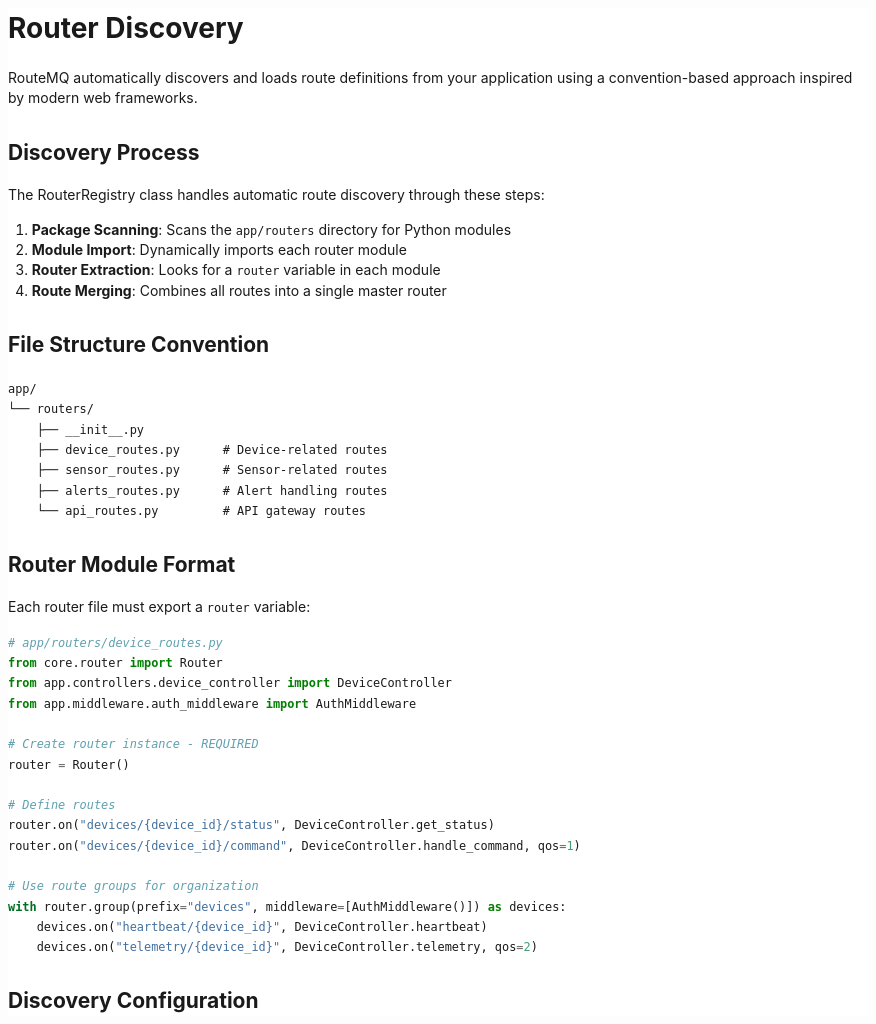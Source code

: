 # Router Discovery

RouteMQ automatically discovers and loads route definitions from your application using a convention-based approach inspired by modern web frameworks.

## Discovery Process

The RouterRegistry class handles automatic route discovery through these steps:

1. **Package Scanning**: Scans the `app/routers` directory for Python modules
2. **Module Import**: Dynamically imports each router module
3. **Router Extraction**: Looks for a `router` variable in each module
4. **Route Merging**: Combines all routes into a single master router

## File Structure Convention

```
app/
└── routers/
    ├── __init__.py
    ├── device_routes.py      # Device-related routes
    ├── sensor_routes.py      # Sensor-related routes
    ├── alerts_routes.py      # Alert handling routes
    └── api_routes.py         # API gateway routes
```

## Router Module Format

Each router file must export a `router` variable:

```python
# app/routers/device_routes.py
from core.router import Router
from app.controllers.device_controller import DeviceController
from app.middleware.auth_middleware import AuthMiddleware

# Create router instance - REQUIRED
router = Router()

# Define routes
router.on("devices/{device_id}/status", DeviceController.get_status)
router.on("devices/{device_id}/command", DeviceController.handle_command, qos=1)

# Use route groups for organization
with router.group(prefix="devices", middleware=[AuthMiddleware()]) as devices:
    devices.on("heartbeat/{device_id}", DeviceController.heartbeat)
    devices.on("telemetry/{device_id}", DeviceController.telemetry, qos=2)
```

## Discovery Configuration
